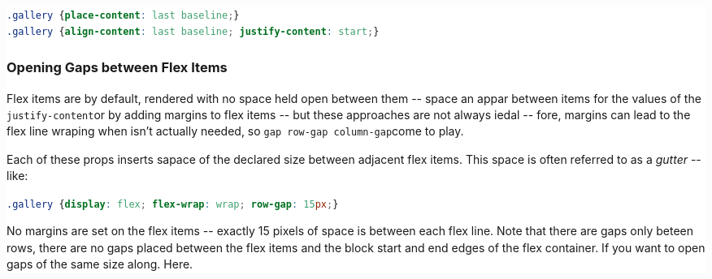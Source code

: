 ```css
.gallery {place-content: last baseline;}
.gallery {align-content: last baseline; justify-content: start;}
```

### Opening Gaps between Flex Items

Flex items are by default, rendered with no space held open between them -- space an appar between items for the values of the `justify-content`or by adding margins to flex items -- but these approaches are not always iedal -- fore, margins can lead to the flex line wraping when isn’t actually needed, so `gap row-gap column-gap`come to play.

Each of these props inserts sapace of the declared size between adjacent flex items. This space is often referred to as a *gutter* -- like:

```css
.gallery {display: flex; flex-wrap: wrap; row-gap: 15px;}
```

No margins are set on the flex items -- exactly 15 pixels of space is between each flex line. Note that there are gaps only beteen rows, there are no gaps placed between the flex items and the block start and end edges of the flex container. If you want to open gaps of the same size along. Here.